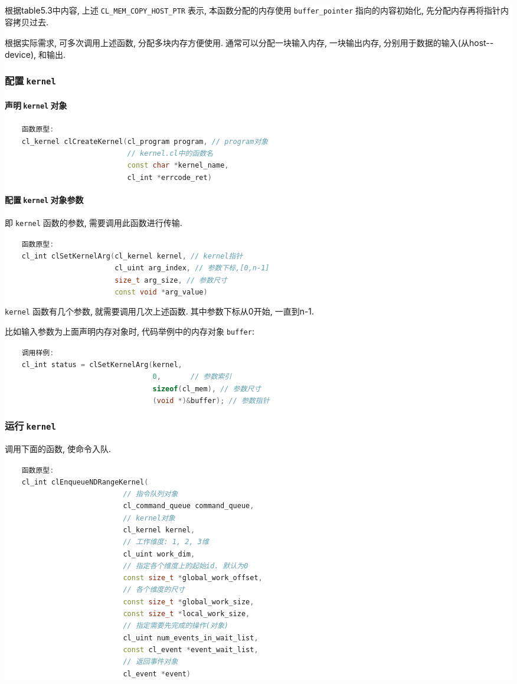 根据table5.3中内容, 上述 `CL_MEM_COPY_HOST_PTR` 表示, 本函数分配的内存使用 `buffer_pointer` 指向的内容初始化, 先分配内存再将指针内容拷贝过去.

根据实际需求, 可多次调用上述函数, 分配多块内存方便使用. 通常可以分配一块输入内存, 一块输出内存, 分别用于数据的输入(从host--device), 和输出.

### 配置 `kernel`

#### 声明 `kernel` 对象

```cpp
    函数原型: 
    cl_kernel clCreateKernel(cl_program program, // program对象
                             // kernel.cl中的函数名
                             const char *kernel_name,
                             cl_int *errcode_ret)
```

#### 配置 `kernel` 对象参数

即 `kernel` 函数的参数, 需要调用此函数进行传输. 

```cpp
    函数原型: 
    cl_int clSetKernelArg(cl_kernel kernel, // kernel指针
                          cl_uint arg_index, // 参数下标,[0,n-1]
                          size_t arg_size, // 参数尺寸
                          const void *arg_value)
```

`kernel` 函数有几个参数, 就需要调用几次上述函数. 其中参数下标从0开始, 一直到n-1. 

比如输入参数为上面声明内存对象时, 代码举例中的内存对象 `buffer`: 

```cpp
    调用样例: 
    cl_int status = clSetKernelArg(kernel,
                                   0,       // 参数索引
                                   sizeof(cl_mem), // 参数尺寸
                                   (void *)&buffer); // 参数指针
```

### 运行 `kernel`

调用下面的函数, 使命令入队. 

```cpp
    函数原型: 
    cl_int clEnqueueNDRangeKernel(
                            // 指令队列对象
                            cl_command_queue command_queue,
                            // kernel对象
                            cl_kernel kernel,
                            // 工作维度: 1, 2, 3维
                            cl_uint work_dim,
                            // 指定各个维度上的起始id. 默认为0
                            const size_t *global_work_offset,
                            // 各个维度的尺寸
                            const size_t *global_work_size,
                            const size_t *local_work_size,
                            // 指定需要先完成的操作(对象)
                            cl_uint num_events_in_wait_list,
                            const cl_event *event_wait_list,
                            // 返回事件对象
                            cl_event *event)
```
